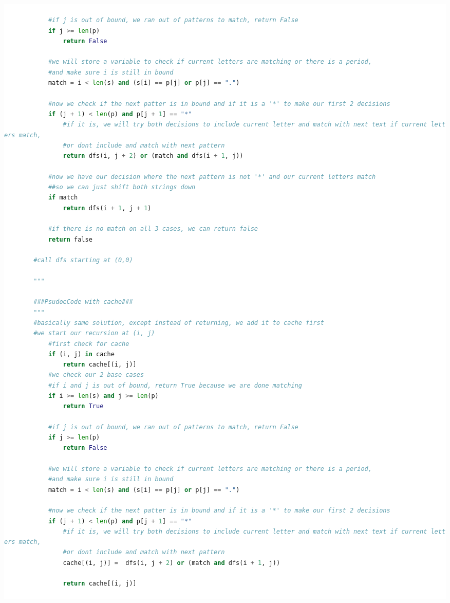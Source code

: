 ```python
            
            #if j is out of bound, we ran out of patterns to match, return False
            if j >= len(p)
                return False
            
            #we will store a variable to check if current letters are matching or there is a period,
            #and make sure i is still in bound
            match = i < len(s) and (s[i] == p[j] or p[j] == ".")

            #now we check if the next patter is in bound and if it is a '*' to make our first 2 decisions
            if (j + 1) < len(p) and p[j + 1] == "*"
                #if it is, we will try both decisions to include current letter and match with next text if current letters match, 
                #or dont include and match with next pattern
                return dfs(i, j + 2) or (match and dfs(i + 1, j))
            
            #now we have our decision where the next pattern is not '*' and our current letters match
            ##so we can just shift both strings down
            if match
                return dfs(i + 1, j + 1)

            #if there is no match on all 3 cases, we can return false
            return false
        
        #call dfs starting at (0,0)

        """

        ###PsudoeCode with cache###
        """
        #basically same solution, except instead of returning, we add it to cache first
        #we start our recursion at (i, j)
            #first check for cache
            if (i, j) in cache
                return cache[(i, j)]
            #we check our 2 base cases
            #if i and j is out of bound, return True because we are done matching
            if i >= len(s) and j >= len(p)
                return True
            
            #if j is out of bound, we ran out of patterns to match, return False
            if j >= len(p)
                return False
            
            #we will store a variable to check if current letters are matching or there is a period,
            #and make sure i is still in bound
            match = i < len(s) and (s[i] == p[j] or p[j] == ".")

            #now we check if the next patter is in bound and if it is a '*' to make our first 2 decisions
            if (j + 1) < len(p) and p[j + 1] == "*"
                #if it is, we will try both decisions to include current letter and match with next text if current letters match, 
                #or dont include and match with next pattern
                cache[(i, j)] =  dfs(i, j + 2) or (match and dfs(i + 1, j))

                return cache[(i, j)]
            
```